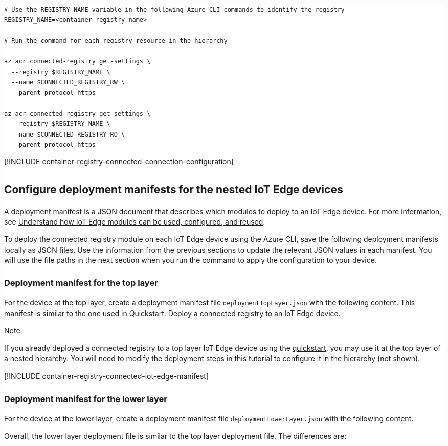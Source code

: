 ```azurecli
# Use the REGISTRY_NAME variable in the following Azure CLI commands to identify the registry
REGISTRY_NAME=<container-registry-name>

# Run the command for each registry resource in the hierarchy

az acr connected-registry get-settings \
  --registry $REGISTRY_NAME \
  --name $CONNECTED_REGISTRY_RW \
  --parent-protocol https

az acr connected-registry get-settings \
  --registry $REGISTRY_NAME \
  --name $CONNECTED_REGISTRY_RO \
  --parent-protocol https
```

[!INCLUDE [container-registry-connected-connection-configuration](../../includes/container-registry-connected-connection-configuration.md)]

## Configure deployment manifests for the nested IoT Edge devices

A deployment manifest is a JSON document that describes which modules to deploy to an IoT Edge device. For more information, see [Understand how IoT Edge modules can be used, configured, and reused](../iot-edge/module-composition.md).

To deploy the connected registry module on each IoT Edge device using the Azure CLI, save the following deployment manifests locally as JSON files. Use the information from the previous sections to update the relevant JSON values in each manifest. You will use the file paths in the next section when you run the command to apply the configuration to your device.

### Deployment manifest for the top layer

For the device at the top layer, create a deployment manifest file `deploymentTopLayer.json` with the following content. This manifest is similar to the one used in [Quickstart: Deploy a connected registry to an IoT Edge device](quickstart-deploy-connected-registry-iot-edge-cli.md). 

> [!NOTE]
> If you already deployed a connected registry to a top layer IoT Edge device using the [quickstart](quickstart-deploy-connected-registry-iot-edge-cli.md), you may use it at the top layer of a nested hierarchy. You will need to modify the deployment steps in this tutorial to configure it in the hierarchy (not shown).

[!INCLUDE [container-registry-connected-iot-edge-manifest](../../includes/container-registry-connected-iot-edge-manifest.md)]

### Deployment manifest for the lower layer

For the device at the lower layer, create a deployment manifest file `deploymentLowerLayer.json` with the following content.

Overall, the lower layer deployment file is similar to the top layer deployment file. The differences are: 


[az-acr-connected-registry-get-settings]: /cli/azure/acr/connected-registry/install#az_acr_connected_registry_get_settings
[az-acr-connected-registry-show]: /cli/azure/acr/connected-registry#az_acr_connected_registry_show
[az-acr-import]: /cli/azure/acr#az-acr-import
[az-acr-token-credential-generate]: /cli/azure/acr/credential#az-acr-token-credential-generate
[container-registry-intro]: container-registry-intro.md
[pull-images-from-connected-registry]: pull-images-from-connected-registry.md
[quickstart-connected-registry-cli]: quickstart-connected-registry-cli.md
[quickstart-connected-registry-portal]: quickstart-connected-registry-portal.md